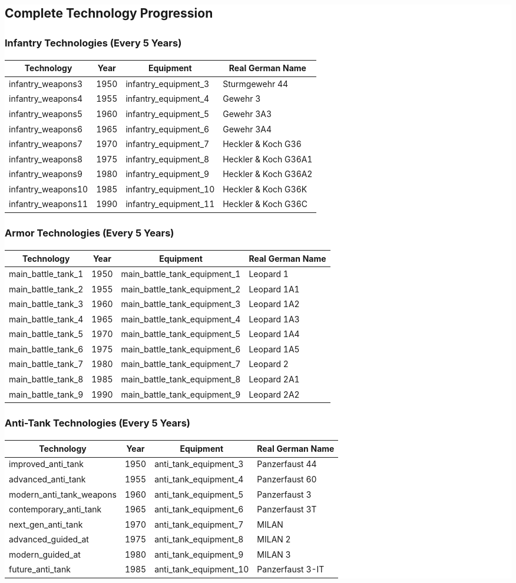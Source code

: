 ## Complete Technology Progression

### Infantry Technologies (Every 5 Years)
| Technology | Year | Equipment | Real German Name |
|------------|------|-----------|------------------|
| infantry_weapons3 | 1950 | infantry_equipment_3 | Sturmgewehr 44 |
| infantry_weapons4 | 1955 | infantry_equipment_4 | Gewehr 3 |
| infantry_weapons5 | 1960 | infantry_equipment_5 | Gewehr 3A3 |
| infantry_weapons6 | 1965 | infantry_equipment_6 | Gewehr 3A4 |
| infantry_weapons7 | 1970 | infantry_equipment_7 | Heckler & Koch G36 |
| infantry_weapons8 | 1975 | infantry_equipment_8 | Heckler & Koch G36A1 |
| infantry_weapons9 | 1980 | infantry_equipment_9 | Heckler & Koch G36A2 |
| infantry_weapons10 | 1985 | infantry_equipment_10 | Heckler & Koch G36K |
| infantry_weapons11 | 1990 | infantry_equipment_11 | Heckler & Koch G36C |

### Armor Technologies (Every 5 Years)
| Technology | Year | Equipment | Real German Name |
|------------|------|-----------|------------------|
| main_battle_tank_1 | 1950 | main_battle_tank_equipment_1 | Leopard 1 |
| main_battle_tank_2 | 1955 | main_battle_tank_equipment_2 | Leopard 1A1 |
| main_battle_tank_3 | 1960 | main_battle_tank_equipment_3 | Leopard 1A2 |
| main_battle_tank_4 | 1965 | main_battle_tank_equipment_4 | Leopard 1A3 |
| main_battle_tank_5 | 1970 | main_battle_tank_equipment_5 | Leopard 1A4 |
| main_battle_tank_6 | 1975 | main_battle_tank_equipment_6 | Leopard 1A5 |
| main_battle_tank_7 | 1980 | main_battle_tank_equipment_7 | Leopard 2 |
| main_battle_tank_8 | 1985 | main_battle_tank_equipment_8 | Leopard 2A1 |
| main_battle_tank_9 | 1990 | main_battle_tank_equipment_9 | Leopard 2A2 |

### Anti-Tank Technologies (Every 5 Years)
| Technology | Year | Equipment | Real German Name |
|------------|------|-----------|------------------|
| improved_anti_tank | 1950 | anti_tank_equipment_3 | Panzerfaust 44 |
| advanced_anti_tank | 1955 | anti_tank_equipment_4 | Panzerfaust 60 |
| modern_anti_tank_weapons | 1960 | anti_tank_equipment_5 | Panzerfaust 3 |
| contemporary_anti_tank | 1965 | anti_tank_equipment_6 | Panzerfaust 3T |
| next_gen_anti_tank | 1970 | anti_tank_equipment_7 | MILAN |
| advanced_guided_at | 1975 | anti_tank_equipment_8 | MILAN 2 |
| modern_guided_at | 1980 | anti_tank_equipment_9 | MILAN 3 |
| future_anti_tank | 1985 | anti_tank_equipment_10 | Panzerfaust 3-IT |
